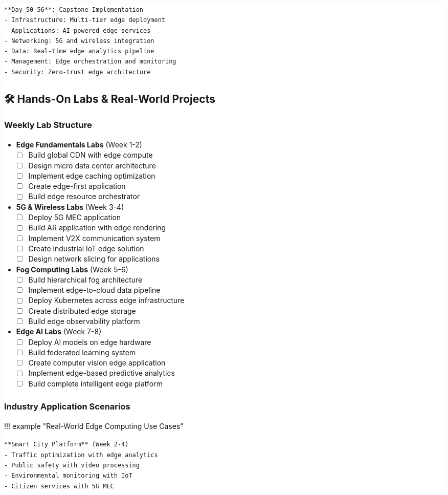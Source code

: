     **Day 50-56**: Capstone Implementation
    - Infrastructure: Multi-tier edge deployment
    - Applications: AI-powered edge services
    - Networking: 5G and wireless integration
    - Data: Real-time edge analytics pipeline
    - Management: Edge orchestration and monitoring
    - Security: Zero-trust edge architecture

</div>

## 🛠️ Hands-On Labs & Real-World Projects

### Weekly Lab Structure

<div class="grid cards" markdown>

- **Edge Fundamentals Labs** (Week 1-2)
    - [ ] Build global CDN with edge compute
    - [ ] Design micro data center architecture
    - [ ] Implement edge caching optimization
    - [ ] Create edge-first application
    - [ ] Build edge resource orchestrator

- **5G & Wireless Labs** (Week 3-4)
    - [ ] Deploy 5G MEC application
    - [ ] Build AR application with edge rendering
    - [ ] Implement V2X communication system
    - [ ] Create industrial IoT edge solution
    - [ ] Design network slicing for applications

- **Fog Computing Labs** (Week 5-6)
    - [ ] Build hierarchical fog architecture
    - [ ] Implement edge-to-cloud data pipeline
    - [ ] Deploy Kubernetes across edge infrastructure
    - [ ] Create distributed edge storage
    - [ ] Build edge observability platform

- **Edge AI Labs** (Week 7-8)
    - [ ] Deploy AI models on edge hardware
    - [ ] Build federated learning system
    - [ ] Create computer vision edge application
    - [ ] Implement edge-based predictive analytics
    - [ ] Build complete intelligent edge platform

</div>

### Industry Application Scenarios

!!! example "Real-World Edge Computing Use Cases"
    
    **Smart City Platform** (Week 2-4)
    - Traffic optimization with edge analytics
    - Public safety with video processing
    - Environmental monitoring with IoT
    - Citizen services with 5G MEC
    